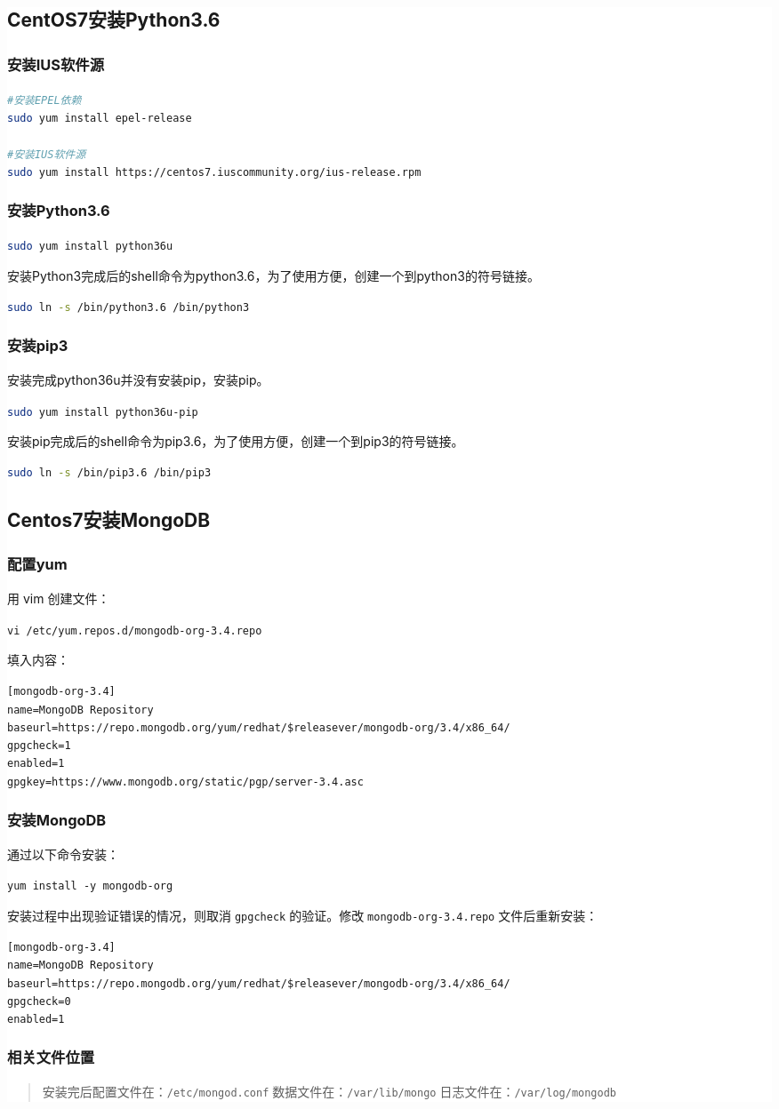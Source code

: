 ## CentOS7安装Python3.6
### 安装IUS软件源
```bash
#安装EPEL依赖
sudo yum install epel-release

#安装IUS软件源
sudo yum install https://centos7.iuscommunity.org/ius-release.rpm
```
### 安装Python3.6
```bash
sudo yum install python36u
```
安装Python3完成后的shell命令为python3.6，为了使用方便，创建一个到python3的符号链接。
```bash
sudo ln -s /bin/python3.6 /bin/python3
```
### 安装pip3
安装完成python36u并没有安装pip，安装pip。
```bash
sudo yum install python36u-pip
```
安装pip完成后的shell命令为pip3.6，为了使用方便，创建一个到pip3的符号链接。
```bash
sudo ln -s /bin/pip3.6 /bin/pip3
```

## Centos7安装MongoDB
### 配置yum
用 vim 创建文件：
```shell
vi /etc/yum.repos.d/mongodb-org-3.4.repo
```
填入内容：
```
[mongodb-org-3.4]
name=MongoDB Repository
baseurl=https://repo.mongodb.org/yum/redhat/$releasever/mongodb-org/3.4/x86_64/
gpgcheck=1
enabled=1
gpgkey=https://www.mongodb.org/static/pgp/server-3.4.asc
```
### 安装MongoDB
通过以下命令安装：
```shell
yum install -y mongodb-org
```
安装过程中出现验证错误的情况，则取消 `gpgcheck` 的验证。修改 `mongodb-org-3.4.repo` 文件后重新安装：
```
[mongodb-org-3.4]
name=MongoDB Repository
baseurl=https://repo.mongodb.org/yum/redhat/$releasever/mongodb-org/3.4/x86_64/
gpgcheck=0
enabled=1
```
### 相关文件位置
> 安装完后配置文件在：`/etc/mongod.conf`
> 数据文件在：`/var/lib/mongo`
> 日志文件在：`/var/log/mongodb`
